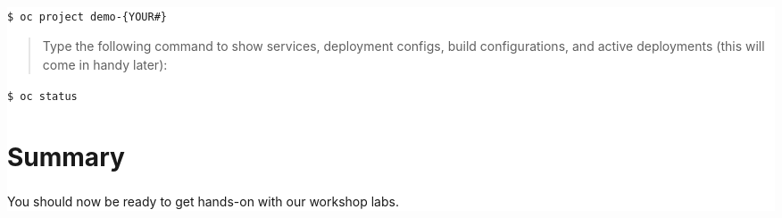 ```
$ oc project demo-{YOUR#}
```

> <i class="fa fa-terminal"></i> Type the following command to show services, deployment configs, build configurations, and active deployments (this will come in handy later):

```
$ oc status
```

# Summary
You should now be ready to get hands-on with our workshop labs.
